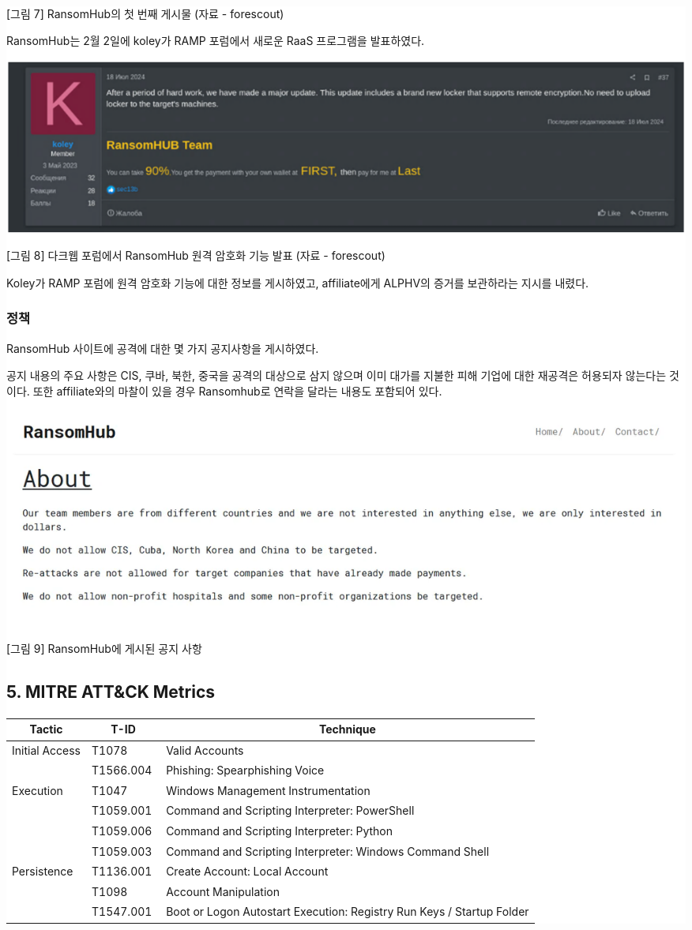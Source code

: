 [그림 7] RansomHub의 첫 번째 게시물 (자료 - forescout)

RansomHub는 2월 2일에 koley가 RAMP 포럼에서 새로운 RaaS 프로그램을 발표하였다.

![[그림 8] 다크웹 포럼에서 RansomHub 원격 암호화 기능 발표  (자료 - forescout)](img/image%207.png)

[그림 8] 다크웹 포럼에서 RansomHub 원격 암호화 기능 발표  (자료 - forescout)

Koley가 RAMP 포럼에 원격 암호화 기능에 대한 정보를 게시하였고, affiliate에게 ALPHV의 증거를 보관하라는 지시를 내렸다.

### 정책

RansomHub 사이트에 공격에 대한 몇 가지 공지사항을 게시하였다.

공지 내용의 주요 사항은 CIS, 쿠바, 북한, 중국을 공격의 대상으로 삼지 않으며 이미 대가를 지불한 피해 기업에 대한 재공격은 허용되자 않는다는 것이다. 또한 affiliate와의 마찰이 있을 경우 Ransomhub로 연락을 달라는 내용도 포함되어 있다.

![[그림 9] RansomHub에 게시된 공지 사항](img/image%208.png)

[그림 9] RansomHub에 게시된 공지 사항

## 5. MITRE ATT&CK Metrics

| Tactic | T-ID | Technique |
| --- | --- | --- |
| Initial Access | T1078 | Valid Accounts |
|  | T1566.004 | Phishing: Spearphishing Voice |
| Execution | T1047 | Windows Management Instrumentation |
|  | T1059.001 | Command and Scripting Interpreter: PowerShell |
|  | T1059.006 |  Command and Scripting Interpreter: Python |
|  | T1059.003 | Command and Scripting Interpreter: Windows Command Shell |
| Persistence | T1136.001  | Create Account: Local Account |
|  | T1098  | Account Manipulation |
|  | T1547.001  | Boot or Logon Autostart Execution: Registry Run Keys / Startup Folder |